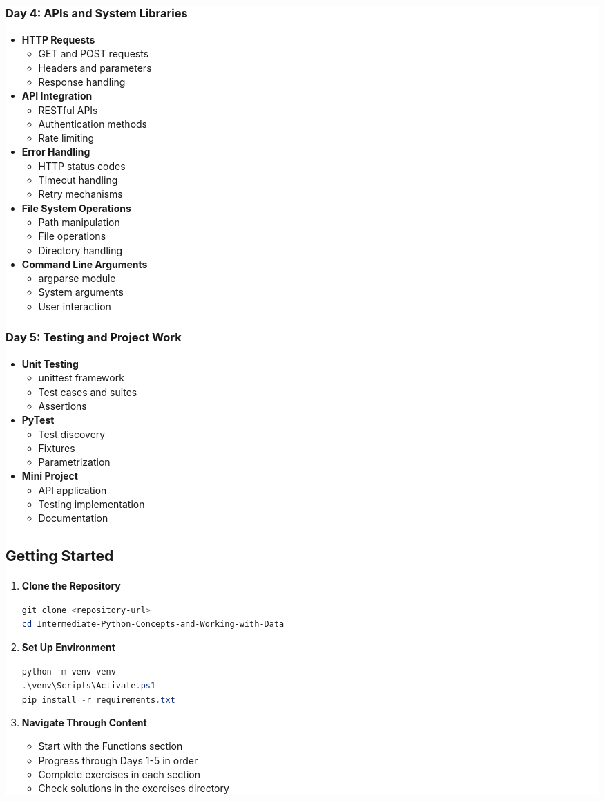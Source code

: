 ### Day 4: APIs and System Libraries
- **HTTP Requests**
  - GET and POST requests
  - Headers and parameters
  - Response handling
- **API Integration**
  - RESTful APIs
  - Authentication methods
  - Rate limiting
- **Error Handling**
  - HTTP status codes
  - Timeout handling
  - Retry mechanisms
- **File System Operations**
  - Path manipulation
  - File operations
  - Directory handling
- **Command Line Arguments**
  - argparse module
  - System arguments
  - User interaction

### Day 5: Testing and Project Work
- **Unit Testing**
  - unittest framework
  - Test cases and suites
  - Assertions
- **PyTest**
  - Test discovery
  - Fixtures
  - Parametrization
- **Mini Project**
  - API application
  - Testing implementation
  - Documentation

## Getting Started

1. **Clone the Repository**
   ```powershell
   git clone <repository-url>
   cd Intermediate-Python-Concepts-and-Working-with-Data
   ```

2. **Set Up Environment**
   ```powershell
   python -m venv venv
   .\venv\Scripts\Activate.ps1
   pip install -r requirements.txt
   ```

3. **Navigate Through Content**
   - Start with the Functions section
   - Progress through Days 1-5 in order
   - Complete exercises in each section
   - Check solutions in the exercises directory
